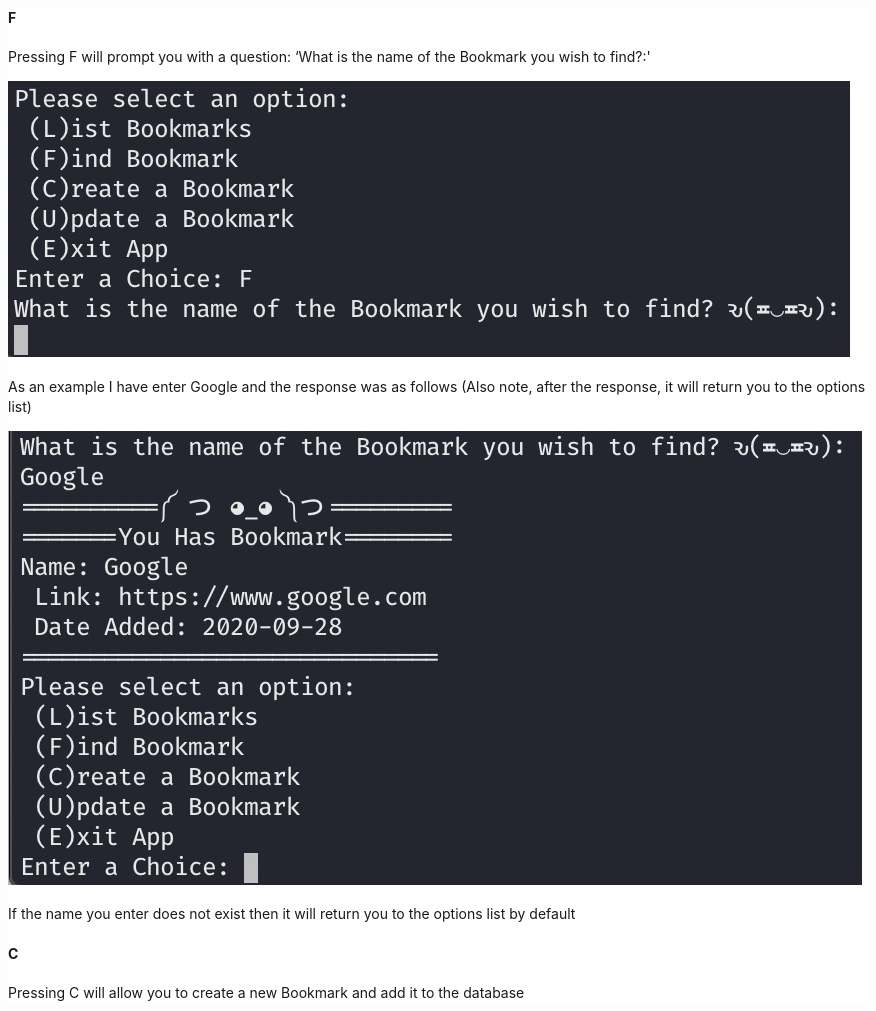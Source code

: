#### F

Pressing F will prompt you with a question: ‘What is the name of the Bookmark you wish to find?:'

![](assets/550286D1160FA5296827D8858DB5193B.jpg)

As an example I have enter Google and the response was as follows (Also note, after the response, it will return you to the options list)

![](assets/46DEF5995906E9D622896E3142B6A341.jpg)

If the name you enter does not exist then it will return you to the options list by default

#### C

Pressing C will allow you to create a new Bookmark and add it to the database
